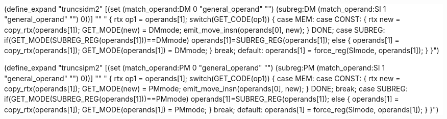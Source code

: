 
(define_expand "truncsidm2"
  [(set (match_operand:DM 0 "general_operand" "")
	(subreg:DM (match_operand:SI 1 "general_operand" "") 0))]
 ""
 "
{
  rtx op1 = operands[1];
  switch(GET_CODE(op1)) 
    {
    case MEM:
    case CONST: 
      {
	rtx new = copy_rtx(operands[1]);
	GET_MODE(new) = DMmode;
	emit_move_insn(operands[0], new);
      }
      DONE;
    case SUBREG:
      if(GET_MODE(SUBREG_REG(operands[1]))==DMmode)
	operands[1]=SUBREG_REG(operands[1]);
      else
	{
	  operands[1] = copy_rtx(operands[1]);
	  GET_MODE(operands[1]) = DMmode;
	}
      break;
    default:
      operands[1] = force_reg(SImode, operands[1]);
    }
}")

(define_expand "truncsipm2"
  [(set (match_operand:PM 0 "general_operand" "")
	(subreg:PM (match_operand:SI 1 "general_operand" "") 0))]
  ""
 "
{
  rtx op1 = operands[1];
  switch(GET_CODE(op1)) 
    {
    case MEM:
    case CONST: 
      {
	rtx new = copy_rtx(operands[1]);
	GET_MODE(new) = PMmode;
	emit_move_insn(operands[0], new);
      }
      DONE;
      break;
    case SUBREG:
      if(GET_MODE(SUBREG_REG(operands[1]))==PMmode)
	operands[1]=SUBREG_REG(operands[1]);
      else
	{
	  operands[1] = copy_rtx(operands[1]);
	  GET_MODE(operands[1]) = PMmode;
	}
      break;
    default:
      operands[1] = force_reg(SImode, operands[1]);
    }
}")
